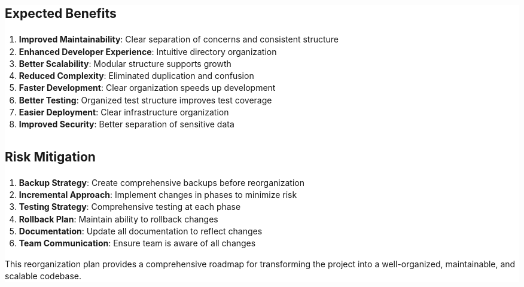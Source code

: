 ## Expected Benefits

1. **Improved Maintainability**: Clear separation of concerns and consistent structure
2. **Enhanced Developer Experience**: Intuitive directory organization
3. **Better Scalability**: Modular structure supports growth
4. **Reduced Complexity**: Eliminated duplication and confusion
5. **Faster Development**: Clear organization speeds up development
6. **Better Testing**: Organized test structure improves test coverage
7. **Easier Deployment**: Clear infrastructure organization
8. **Improved Security**: Better separation of sensitive data

## Risk Mitigation

1. **Backup Strategy**: Create comprehensive backups before reorganization
2. **Incremental Approach**: Implement changes in phases to minimize risk
3. **Testing Strategy**: Comprehensive testing at each phase
4. **Rollback Plan**: Maintain ability to rollback changes
5. **Documentation**: Update all documentation to reflect changes
6. **Team Communication**: Ensure team is aware of all changes

This reorganization plan provides a comprehensive roadmap for transforming the project into a well-organized, maintainable, and scalable codebase. 
